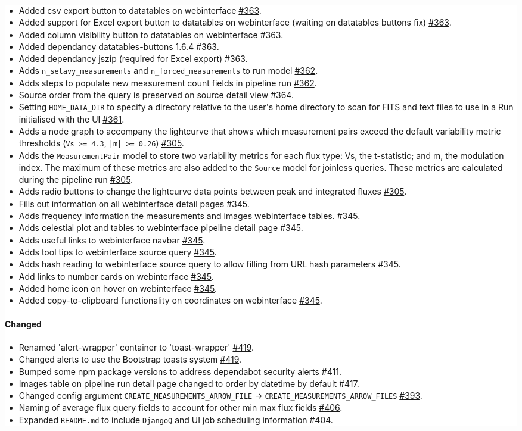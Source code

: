 - Added csv export button to datatables on webinterface [#363](https://github.com/askap-vast/vast-pipeline/pull/363).
- Added support for Excel export button to datatables on webinterface (waiting on datatables buttons fix) [#363](https://github.com/askap-vast/vast-pipeline/pull/363).
- Added column visibility button to datatables on webinterface [#363](https://github.com/askap-vast/vast-pipeline/pull/363).
- Added dependancy datatables-buttons 1.6.4 [#363](https://github.com/askap-vast/vast-pipeline/pull/363).
- Added dependancy jszip (required for Excel export) [#363](https://github.com/askap-vast/vast-pipeline/pull/363).
- Adds `n_selavy_measurements` and `n_forced_measurements` to run model [#362](https://github.com/askap-vast/vast-pipeline/pull/362).
- Adds steps to populate new measurement count fields in pipeline run [#362](https://github.com/askap-vast/vast-pipeline/pull/362).
- Source order from the query is preserved on source detail view [#364](https://github.com/askap-vast/vast-pipeline/pull/364).
- Setting `HOME_DATA_DIR` to specify a directory relative to the user's home directory to scan for FITS and text files to use in a Run initialised with the UI [#361](https://github.com/askap-vast/vast-pipeline/pull/361).
- Adds a node graph to accompany the lightcurve that shows which measurement pairs exceed the default variability metric thresholds (`Vs >= 4.3`, `|m| >= 0.26`) [#305](https://github.com/askap-vast/vast-pipeline/pull/305).
- Adds the `MeasurementPair` model to store two variability metrics for each flux type: Vs, the t-statistic; and m, the modulation index. The maximum of these metrics are also added to the `Source` model for joinless queries. These metrics are calculated during the pipeline run [#305](https://github.com/askap-vast/vast-pipeline/pull/305).
- Adds radio buttons to change the lightcurve data points between peak and integrated fluxes [#305](https://github.com/askap-vast/vast-pipeline/pull/305).
- Fills out information on all webinterface detail pages [#345](https://github.com/askap-vast/vast-pipeline/pull/345).
- Adds frequency information the measurements and images webinterface tables. [#345](https://github.com/askap-vast/vast-pipeline/pull/345).
- Adds celestial plot and tables to webinterface pipeline detail page [#345](https://github.com/askap-vast/vast-pipeline/pull/345).
- Adds useful links to webinterface navbar [#345](https://github.com/askap-vast/vast-pipeline/pull/345).
- Adds tool tips to webinterface source query [#345](https://github.com/askap-vast/vast-pipeline/pull/345).
- Adds hash reading to webinterface source query to allow filling from URL hash parameters [#345](https://github.com/askap-vast/vast-pipeline/pull/345).
- Add links to number cards on webinterface [#345](https://github.com/askap-vast/vast-pipeline/pull/345).
- Added home icon on hover on webinterface [#345](https://github.com/askap-vast/vast-pipeline/pull/345).
- Added copy-to-clipboard functionality on coordinates on webinterface [#345](https://github.com/askap-vast/vast-pipeline/pull/345).

#### Changed

- Renamed 'alert-wrapper' container to 'toast-wrapper' [#419](https://github.com/askap-vast/vast-pipeline/pull/419).
- Changed alerts to use the Bootstrap toasts system [#419](https://github.com/askap-vast/vast-pipeline/pull/419).
- Bumped some npm package versions to address dependabot security alerts [#411](https://github.com/askap-vast/vast-pipeline/pull/411).
- Images table on pipeline run detail page changed to order by datetime by default [#417](https://github.com/askap-vast/vast-pipeline/pull/417).
- Changed config argument `CREATE_MEASUREMENTS_ARROW_FILE` -> `CREATE_MEASUREMENTS_ARROW_FILES` [#393](https://github.com/askap-vast/vast-pipeline/pull/393).
- Naming of average flux query fields to account for other min max flux fields [#406](https://github.com/askap-vast/vast-pipeline/pull/406).
- Expanded `README.md` to include `DjangoQ` and UI job scheduling information [#404](https://github.com/askap-vast/vast-pipeline/pull/404).